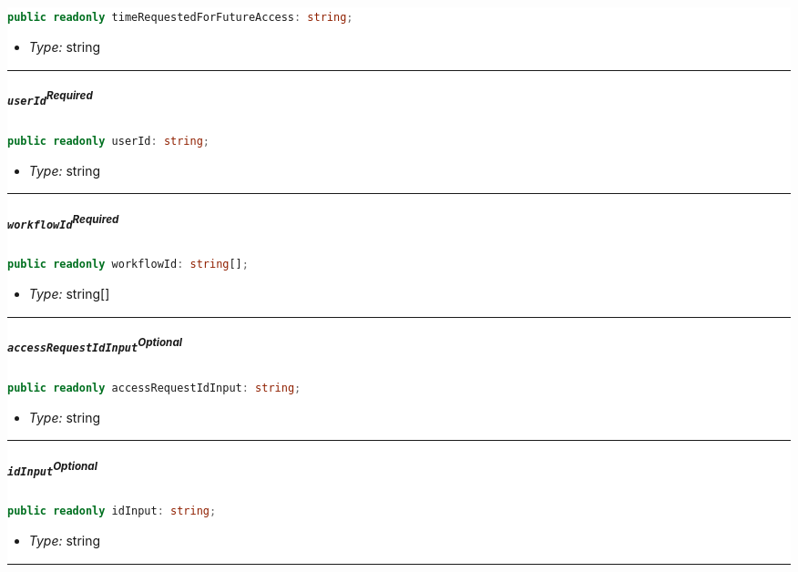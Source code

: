 ```typescript
public readonly timeRequestedForFutureAccess: string;
```

- *Type:* string

---

##### `userId`<sup>Required</sup> <a name="userId" id="rhizo-co-terraform-provider-oci.dataOciOperatorAccessControlAccessRequest.DataOciOperatorAccessControlAccessRequest.property.userId"></a>

```typescript
public readonly userId: string;
```

- *Type:* string

---

##### `workflowId`<sup>Required</sup> <a name="workflowId" id="rhizo-co-terraform-provider-oci.dataOciOperatorAccessControlAccessRequest.DataOciOperatorAccessControlAccessRequest.property.workflowId"></a>

```typescript
public readonly workflowId: string[];
```

- *Type:* string[]

---

##### `accessRequestIdInput`<sup>Optional</sup> <a name="accessRequestIdInput" id="rhizo-co-terraform-provider-oci.dataOciOperatorAccessControlAccessRequest.DataOciOperatorAccessControlAccessRequest.property.accessRequestIdInput"></a>

```typescript
public readonly accessRequestIdInput: string;
```

- *Type:* string

---

##### `idInput`<sup>Optional</sup> <a name="idInput" id="rhizo-co-terraform-provider-oci.dataOciOperatorAccessControlAccessRequest.DataOciOperatorAccessControlAccessRequest.property.idInput"></a>

```typescript
public readonly idInput: string;
```

- *Type:* string

---
